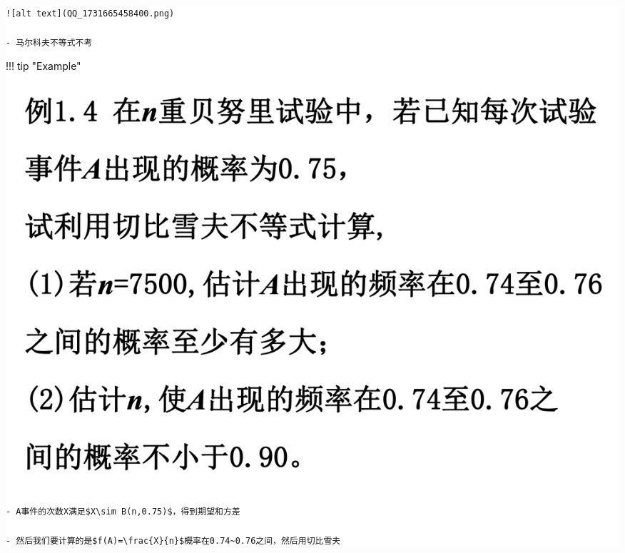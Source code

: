     ![alt text](QQ_1731665458400.png)

    - 马尔科夫不等式不考

!!! tip "Example"
    ![alt text](QQ_1732155515374.png)

    - A事件的次数X满足$X\sim B(n,0.75)$，得到期望和方差

    - 然后我们要计算的是$f(A)=\frac{X}{n}$概率在0.74~0.76之间，然后用切比雪夫
